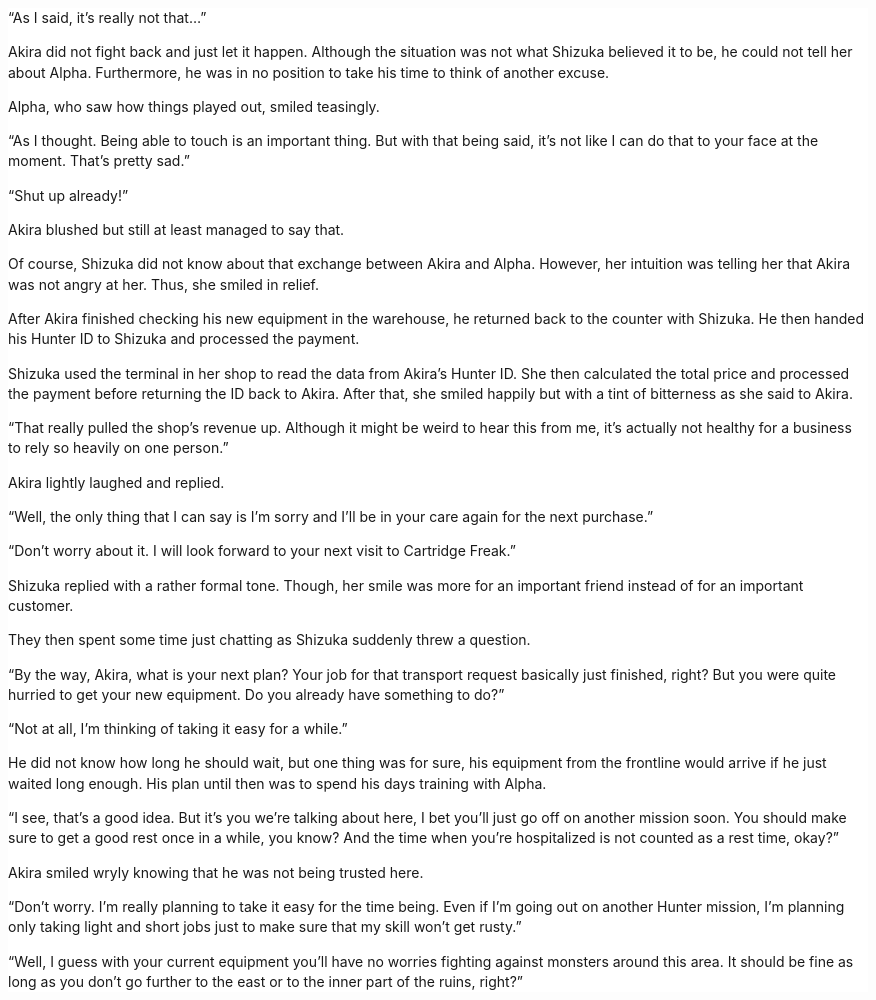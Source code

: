 “As I said, it’s really not that…”

Akira did not fight back and just let it happen. Although the situation was not what Shizuka believed it to be, he could not tell her about Alpha. Furthermore, he was in no position to take his time to think of another excuse.

Alpha, who saw how things played out, smiled teasingly.

“As I thought. Being able to touch is an important thing. But with that being said, it’s not like I can do that to your face at the moment. That’s pretty sad.”

“Shut up already!”

Akira blushed but still at least managed to say that.

Of course, Shizuka did not know about that exchange between Akira and Alpha. However, her intuition was telling her that Akira was not angry at her. Thus, she smiled in relief.

After Akira finished checking his new equipment in the warehouse, he returned back to the counter with Shizuka. He then handed his Hunter ID to Shizuka and processed the payment.

Shizuka used the terminal in her shop to read the data from Akira’s Hunter ID. She then calculated the total price and processed the payment before returning the ID back to Akira. After that, she smiled happily but with a tint of bitterness as she said to Akira.

“That really pulled the shop’s revenue up. Although it might be weird to hear this from me, it’s actually not healthy for a business to rely so heavily on one person.”

Akira lightly laughed and replied.

“Well, the only thing that I can say is I’m sorry and I’ll be in your care again for the next purchase.”

“Don’t worry about it. I will look forward to your next visit to Cartridge Freak.”

Shizuka replied with a rather formal tone. Though, her smile was more for an important friend instead of for an important customer.

They then spent some time just chatting as Shizuka suddenly threw a question.

“By the way, Akira, what is your next plan? Your job for that transport request basically just finished, right? But you were quite hurried to get your new equipment. Do you already have something to do?”

“Not at all, I’m thinking of taking it easy for a while.”

He did not know how long he should wait, but one thing was for sure, his equipment from the frontline would arrive if he just waited long enough. His plan until then was to spend his days training with Alpha.

“I see, that’s a good idea. But it’s you we’re talking about here, I bet you’ll just go off on another mission soon. You should make sure to get a good rest once in a while, you know? And the time when you’re hospitalized is not counted as a rest time, okay?”

Akira smiled wryly knowing that he was not being trusted here.

“Don’t worry. I’m really planning to take it easy for the time being. Even if I’m going out on another Hunter mission, I’m planning only taking light and short jobs just to make sure that my skill won’t get rusty.”

“Well, I guess with your current equipment you’ll have no worries fighting against monsters around this area. It should be fine as long as you don’t go further to the east or to the inner part of the ruins, right?”
